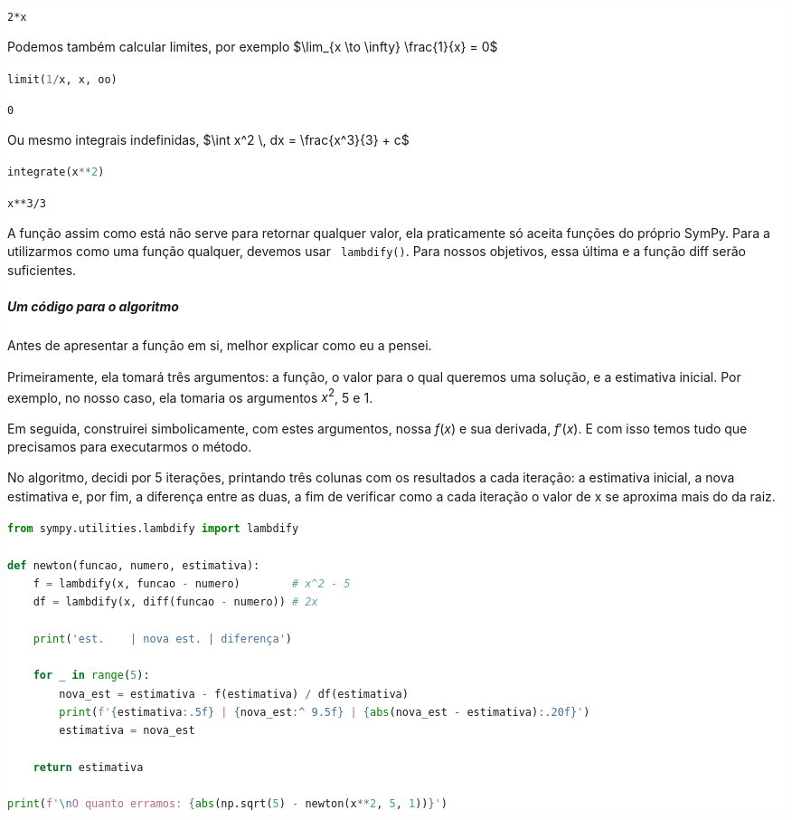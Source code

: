 


    2*x



Podemos também calcular limites, por exemplo $\lim_{x \to \infty} \frac{1}{x} = 0$


```python
limit(1/x, x, oo)
```




    0



Ou mesmo integrais indefinidas, $\int x^2 \, dx = \frac{x^3}{3} + c$


```python
integrate(x**2)
```




    x**3/3



A função assim como está não serve para retornar qualquer valor, ela praticamente só aceita funções do próprio SymPy. Para a utilizarmos como uma função qualquer, devemos usar ``` lambdify()```. Para nossos objetivos, essa última e a função diff serão suficientes.

##### Um código para o algoritmo

Antes de apresentar a função em si, melhor explicar como eu a pensei.

Primeiramente, ela tomará três argumentos: a função, o valor para o qual queremos uma solução, e a estimativa inicial. Por exemplo, no nosso caso, ela tomaria os argumentos $x^2$, $5$ e $1$.

Em seguida, construirei simbolicamente, com estes argumentos, nossa $f(x)$ e sua derivada, $f'(x)$. E com isso temos tudo que precisamos para executarmos o método. 

No algoritmo, decidi por 5 iterações, printando três colunas com os resultados a cada iteração: a estimativa inicial, a nova estimativa e, por fim, a diferença entre as duas, a fim de verificar como a cada iteração o valor de x se aproxima mais do da raiz. 


```python
from sympy.utilities.lambdify import lambdify

def newton(funcao, numero, estimativa):
    f = lambdify(x, funcao - numero)        # x^2 - 5
    df = lambdify(x, diff(funcao - numero)) # 2x

    print('est.    | nova est. | diferença')
    
    for _ in range(5):
        nova_est = estimativa - f(estimativa) / df(estimativa)
        print(f'{estimativa:.5f} | {nova_est:^ 9.5f} | {abs(nova_est - estimativa):.20f}')
        estimativa = nova_est
        
    return estimativa

print(f'\nO quanto erramos: {abs(np.sqrt(5) - newton(x**2, 5, 1))}')
```

